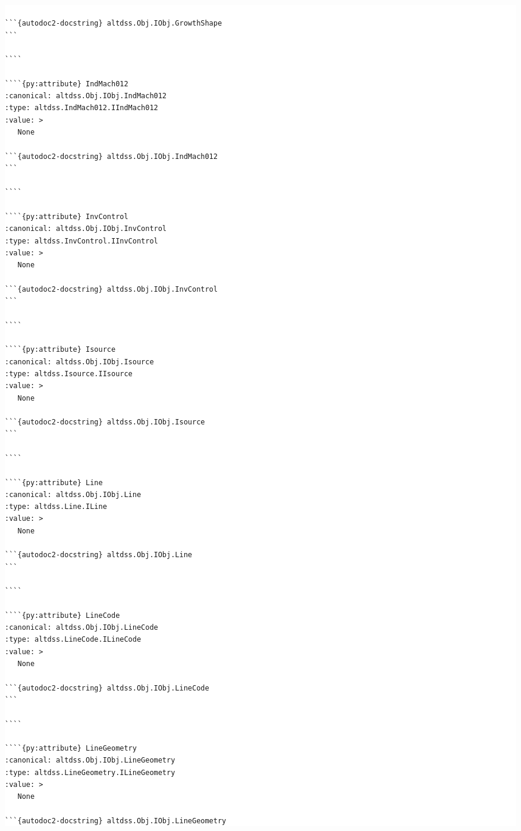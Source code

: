 `````{py:class} IObj(api_util)

```{autodoc2-docstring} altdss.Obj.IObj.GrowthShape
```

````

````{py:attribute} IndMach012
:canonical: altdss.Obj.IObj.IndMach012
:type: altdss.IndMach012.IIndMach012
:value: >
   None

```{autodoc2-docstring} altdss.Obj.IObj.IndMach012
```

````

````{py:attribute} InvControl
:canonical: altdss.Obj.IObj.InvControl
:type: altdss.InvControl.IInvControl
:value: >
   None

```{autodoc2-docstring} altdss.Obj.IObj.InvControl
```

````

````{py:attribute} Isource
:canonical: altdss.Obj.IObj.Isource
:type: altdss.Isource.IIsource
:value: >
   None

```{autodoc2-docstring} altdss.Obj.IObj.Isource
```

````

````{py:attribute} Line
:canonical: altdss.Obj.IObj.Line
:type: altdss.Line.ILine
:value: >
   None

```{autodoc2-docstring} altdss.Obj.IObj.Line
```

````

````{py:attribute} LineCode
:canonical: altdss.Obj.IObj.LineCode
:type: altdss.LineCode.ILineCode
:value: >
   None

```{autodoc2-docstring} altdss.Obj.IObj.LineCode
```

````

````{py:attribute} LineGeometry
:canonical: altdss.Obj.IObj.LineGeometry
:type: altdss.LineGeometry.ILineGeometry
:value: >
   None

```{autodoc2-docstring} altdss.Obj.IObj.LineGeometry
`````